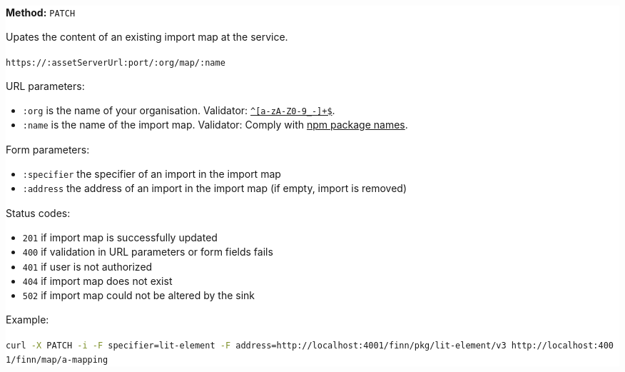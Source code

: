 **Method:** `PATCH`

Upates the content of an existing import map at the service.

```bash
https://:assetServerUrl:port/:org/map/:name
```

URL parameters:

-   `:org` is the name of your organisation. Validator: [`^[a-zA-Z0-9_-]+$`](https://regexper.com/#%5E%5Ba-zA-Z0-9_-%5D%2B%24).
-   `:name` is the name of the import map. Validator: Comply with [npm package names](https://github.com/npm/validate-npm-package-name).

Form parameters:

-   `:specifier` the specifier of an import in the import map
-   `:address` the address of an import in the import map (if empty, import is removed)

Status codes:

-   `201` if import map is successfully updated
-   `400` if validation in URL parameters or form fields fails
-   `401` if user is not authorized
-   `404` if import map does not exist
-   `502` if import map could not be altered by the sink

Example:

```bash
curl -X PATCH -i -F specifier=lit-element -F address=http://localhost:4001/finn/pkg/lit-element/v3 http://localhost:4001/finn/map/a-mapping
```
